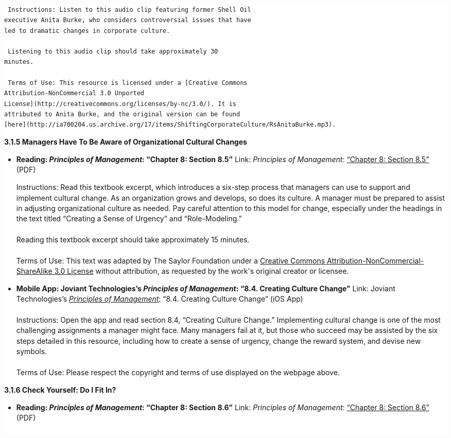      Instructions: Listen to this audio clip featuring former Shell Oil
    executive Anita Burke, who considers controversial issues that have
    led to dramatic changes in corporate culture.  
        
     Listening to this audio clip should take approximately 30
    minutes.  
        
     Terms of Use: This resource is licensed under a [Creative Commons
    Attribution-NonCommercial 3.0 Unported
    License](http://creativecommons.org/licenses/by-nc/3.0/). It is
    attributed to Anita Burke, and the original version can be found
    [here](http://ia700204.us.archive.org/17/items/ShiftingCorporateCulture/RsAnitaBurke.mp3).

**3.1.5 Managers Have To Be Aware of Organizational Cultural Changes**
<span id="3.1.5"></span> 
-   **Reading: *Principles of Management*: “Chapter 8: Section 8.5”**
    Link: *Principles of Management*: [“Chapter 8: Section
    8.5”](http://www.saylor.org/site/wp-content/uploads/2013/08/Principles-of-Management-8.5-Creating-Culture-Change.pdf)
    (PDF)  
      
     Instructions: Read this textbook excerpt, which introduces a
    six-step process that managers can use to support and implement
    cultural change. As an organization grows and develops, so does its
    culture. A manager must be prepared to assist in adjusting
    organizational culture as needed. Pay careful attention to this
    model for change, especially under the headings in the text titled
    “Creating a Sense of Urgency” and “Role-Modeling.”  
        
     Reading this textbook excerpt should take approximately 15
    minutes.  
        
     Terms of Use: This text was adapted by The Saylor Foundation under
    a [Creative Commons Attribution-NonCommercial-ShareAlike 3.0
    License](http://creativecommons.org/licenses/by-nc-sa/3.0/) without
    attribution, as requested by the work's original creator or
    licensee.

-   **Mobile App: Joviant Technologies’s *Principles of Management*:
    “8.4. Creating Culture Change”**
    Link: Joviant Technologies’s [*Principles of
    Management*](https://itunes.apple.com/us/app/principles-of-management/id405896080?mt=8):
    “8.4. Creating Culture Change” (iOS App)  
        
     Instructions: Open the app and read section 8.4, “Creating Culture
    Change.” Implementing cultural change is one of the most challenging
    assignments a manager might face. Many managers fail at it, but
    those who succeed may be assisted by the six steps detailed in this
    resource, including how to create a sense of urgency, change the
    reward system, and devise new symbols.  
        
     Terms of Use: Please respect the copyright and terms of use
    displayed on the webpage above.

**3.1.6 Check Yourself: Do I Fit In?** <span id="3.1.6"></span> 
-   **Reading: *Principles of Management*: “Chapter 8: Section 8.6”**
    Link: *Principles of Management*: [“Chapter 8: Section
    8.6”](http://www.saylor.org/site/wp-content/uploads/2013/08/Principles-of-Management-8.6-Developing-Your-Personal-Skills.pdf)
    (PDF)  
        